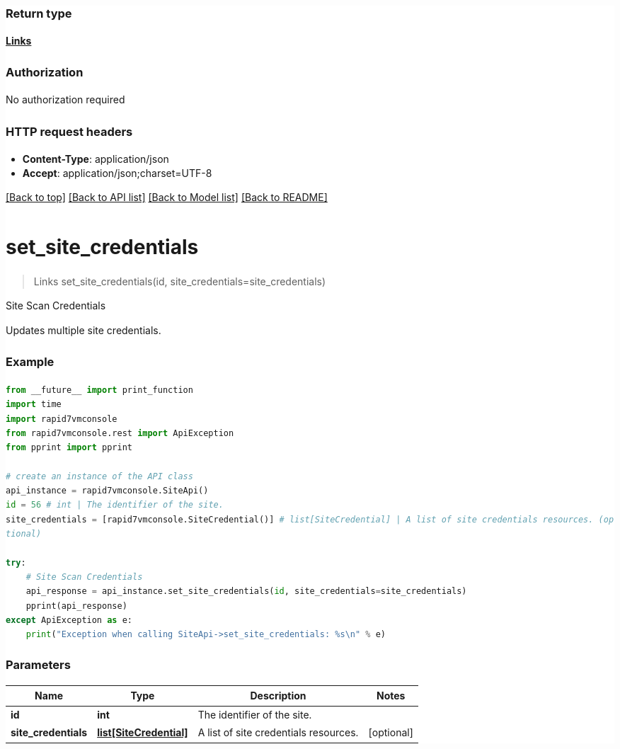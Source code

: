 ### Return type

[**Links**](Links.md)

### Authorization

No authorization required

### HTTP request headers

 - **Content-Type**: application/json
 - **Accept**: application/json;charset=UTF-8

[[Back to top]](#) [[Back to API list]](../README.md#documentation-for-api-endpoints) [[Back to Model list]](../README.md#documentation-for-models) [[Back to README]](../README.md)

# **set_site_credentials**
> Links set_site_credentials(id, site_credentials=site_credentials)

Site Scan Credentials

Updates multiple site credentials.

### Example
```python
from __future__ import print_function
import time
import rapid7vmconsole
from rapid7vmconsole.rest import ApiException
from pprint import pprint

# create an instance of the API class
api_instance = rapid7vmconsole.SiteApi()
id = 56 # int | The identifier of the site.
site_credentials = [rapid7vmconsole.SiteCredential()] # list[SiteCredential] | A list of site credentials resources. (optional)

try:
    # Site Scan Credentials
    api_response = api_instance.set_site_credentials(id, site_credentials=site_credentials)
    pprint(api_response)
except ApiException as e:
    print("Exception when calling SiteApi->set_site_credentials: %s\n" % e)
```

### Parameters

Name | Type | Description  | Notes
------------- | ------------- | ------------- | -------------
 **id** | **int**| The identifier of the site. | 
 **site_credentials** | [**list[SiteCredential]**](SiteCredential.md)| A list of site credentials resources. | [optional] 
